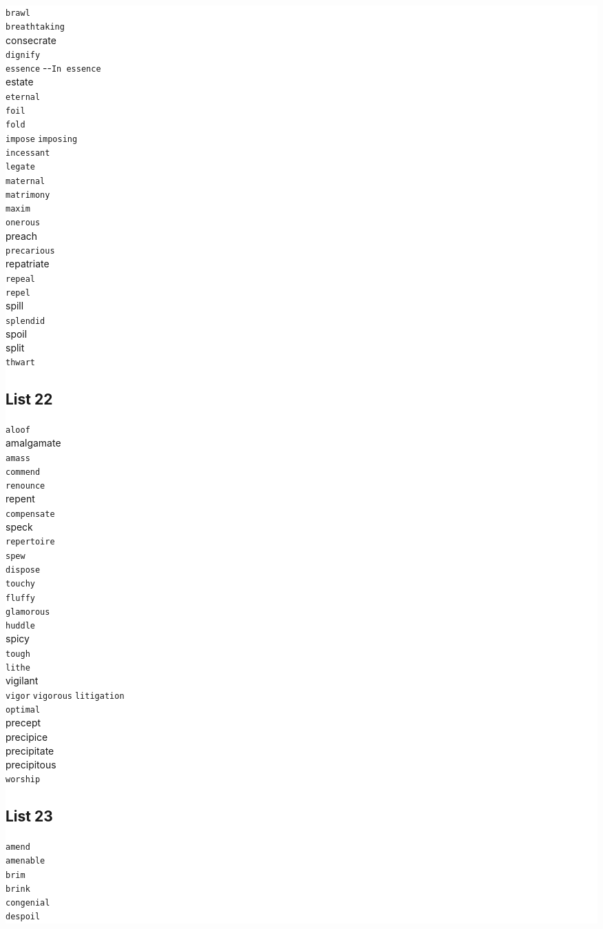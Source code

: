 `brawl`  
`breathtaking`  
consecrate  
`dignify`  
`essence`         --`In essence`    
estate  
`eternal`  
`foil`  
`fold`  
`impose`  `imposing`  
`incessant`  
`legate`  
`maternal`  
`matrimony`  
`maxim`  
`onerous`  
preach  
`precarious`  
repatriate  
`repeal`  
`repel`  
spill  
`splendid`  
spoil  
split  
`thwart`  
## List 22
`aloof`  
amalgamate  
`amass`  
`commend`  
`renounce`  
repent  
`compensate`  
speck  
`repertoire`  
`spew`  
`dispose`  
`touchy`  
`fluffy`  
`glamorous`  
`huddle`  
spicy   
`tough`  
`lithe`  
vigilant  
`vigor`  `vigorous`
`litigation`  
`optimal`  
precept  
precipice  
precipitate  
precipitous  
`worship`  
## List 23 
`amend`  
`amenable`  
`brim`  
`brink`  
`congenial`  
`despoil`  